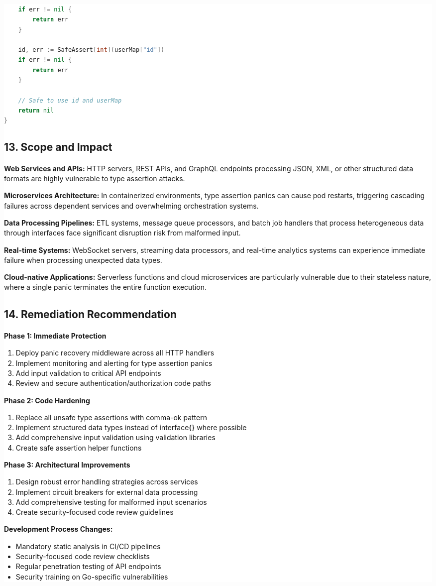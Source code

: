 ```go
    if err != nil {
        return err
    }
    
    id, err := SafeAssert[int](userMap["id"])
    if err != nil {
        return err
    }
    
    // Safe to use id and userMap
    return nil
}
```

## 13. Scope and Impact

**Web Services and APIs:** HTTP servers, REST APIs, and GraphQL endpoints processing JSON, XML, or other structured data formats are highly vulnerable to type assertion attacks.

**Microservices Architecture:** In containerized environments, type assertion panics can cause pod restarts, triggering cascading failures across dependent services and overwhelming orchestration systems.

**Data Processing Pipelines:** ETL systems, message queue processors, and batch job handlers that process heterogeneous data through interfaces face significant disruption risk from malformed input.

**Real-time Systems:** WebSocket servers, streaming data processors, and real-time analytics systems can experience immediate failure when processing unexpected data types.

**Cloud-native Applications:** Serverless functions and cloud microservices are particularly vulnerable due to their stateless nature, where a single panic terminates the entire function execution.

## 14. Remediation Recommendation

**Phase 1: Immediate Protection**
1. Deploy panic recovery middleware across all HTTP handlers
2. Implement monitoring and alerting for type assertion panics
3. Add input validation to critical API endpoints
4. Review and secure authentication/authorization code paths

**Phase 2: Code Hardening**
1. Replace all unsafe type assertions with comma-ok pattern
2. Implement structured data types instead of interface{} where possible
3. Add comprehensive input validation using validation libraries
4. Create safe assertion helper functions

**Phase 3: Architectural Improvements**
1. Design robust error handling strategies across services
2. Implement circuit breakers for external data processing
3. Add comprehensive testing for malformed input scenarios
4. Create security-focused code review guidelines

**Development Process Changes:**
- Mandatory static analysis in CI/CD pipelines
- Security-focused code review checklists
- Regular penetration testing of API endpoints
- Security training on Go-specific vulnerabilities
